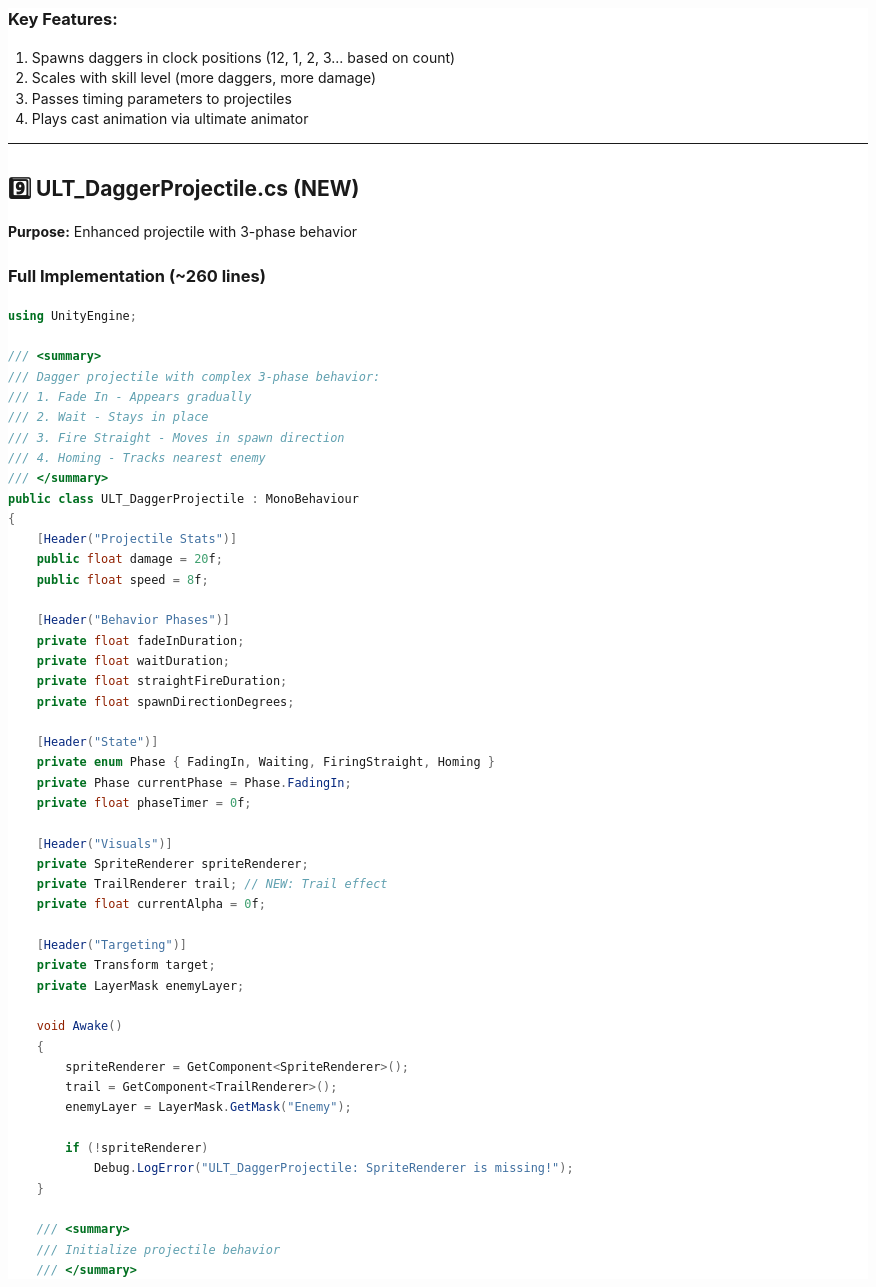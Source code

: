 ### Key Features:
1. Spawns daggers in clock positions (12, 1, 2, 3... based on count)
2. Scales with skill level (more daggers, more damage)
3. Passes timing parameters to projectiles
4. Plays cast animation via ultimate animator

---

## 9️⃣ ULT_DaggerProjectile.cs (NEW)

**Purpose:** Enhanced projectile with 3-phase behavior

### Full Implementation (~260 lines)

```csharp
using UnityEngine;

/// <summary>
/// Dagger projectile with complex 3-phase behavior:
/// 1. Fade In - Appears gradually
/// 2. Wait - Stays in place
/// 3. Fire Straight - Moves in spawn direction
/// 4. Homing - Tracks nearest enemy
/// </summary>
public class ULT_DaggerProjectile : MonoBehaviour
{
    [Header("Projectile Stats")]
    public float damage = 20f;
    public float speed = 8f;
    
    [Header("Behavior Phases")]
    private float fadeInDuration;
    private float waitDuration;
    private float straightFireDuration;
    private float spawnDirectionDegrees;
    
    [Header("State")]
    private enum Phase { FadingIn, Waiting, FiringStraight, Homing }
    private Phase currentPhase = Phase.FadingIn;
    private float phaseTimer = 0f;
    
    [Header("Visuals")]
    private SpriteRenderer spriteRenderer;
    private TrailRenderer trail; // NEW: Trail effect
    private float currentAlpha = 0f;
    
    [Header("Targeting")]
    private Transform target;
    private LayerMask enemyLayer;
    
    void Awake()
    {
        spriteRenderer = GetComponent<SpriteRenderer>();
        trail = GetComponent<TrailRenderer>();
        enemyLayer = LayerMask.GetMask("Enemy");
        
        if (!spriteRenderer)
            Debug.LogError("ULT_DaggerProjectile: SpriteRenderer is missing!");
    }
    
    /// <summary>
    /// Initialize projectile behavior
    /// </summary>
```